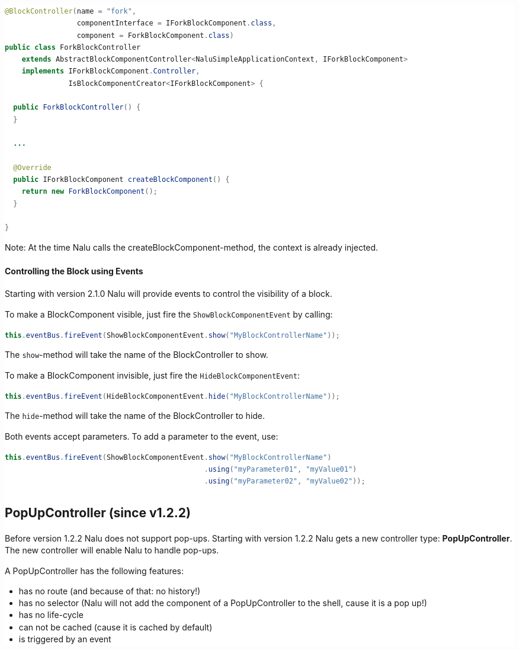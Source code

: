 ```java
@BlockController(name = "fork",
                 componentInterface = IForkBlockComponent.class,
                 component = ForkBlockComponent.class)
public class ForkBlockController
    extends AbstractBlockComponentController<NaluSimpleApplicationContext, IForkBlockComponent>
    implements IForkBlockComponent.Controller,
               IsBlockComponentCreator<IForkBlockComponent> {

  public ForkBlockController() {
  }

  ...
  
  @Override
  public IForkBlockComponent createBlockComponent() {
    return new ForkBlockComponent();
  }

}
```

Note: At the time Nalu calls the createBlockComponent-method, the context is already injected.

#### Controlling the Block using Events
Starting with version 2.1.0 Nalu will provide events to control the visibility of a block.

To make a BlockComponent visible, just fire the `ShowBlockComponentEvent` by calling:
```java
this.eventBus.fireEvent(ShowBlockComponentEvent.show("MyBlockControllerName"));
```
The `show`-method will take the name of the BlockController to show.

To make a BlockComponent invisible, just fire the `HideBlockComponentEvent`:
```java
this.eventBus.fireEvent(HideBlockComponentEvent.hide("MyBlockControllerName"));
```
The `hide`-method will take the name of the BlockController to hide.

Both events accept parameters. To add a parameter to the event, use:
```java
this.eventBus.fireEvent(ShowBlockComponentEvent.show("MyBlockControllerName")
                                               .using("myParameter01", "myValue01")
                                               .using("myParameter02", "myValue02"));
```

## PopUpController (since v1.2.2)
Before version 1.2.2 Nalu does not support pop-ups. Starting with version 1.2.2 Nalu gets a new controller type: **PopUpController**. The new controller will enable Nalu to handle pop-ups.

A PopUpController has the following features:

* has no route (and because of that: no history!)
* has no selector (Nalu will not add the component of a PopUpController to the shell, cause it is a pop up!)
* has no life-cycle
* can not be cached (cause it is cached by default)
* is triggered by an event
